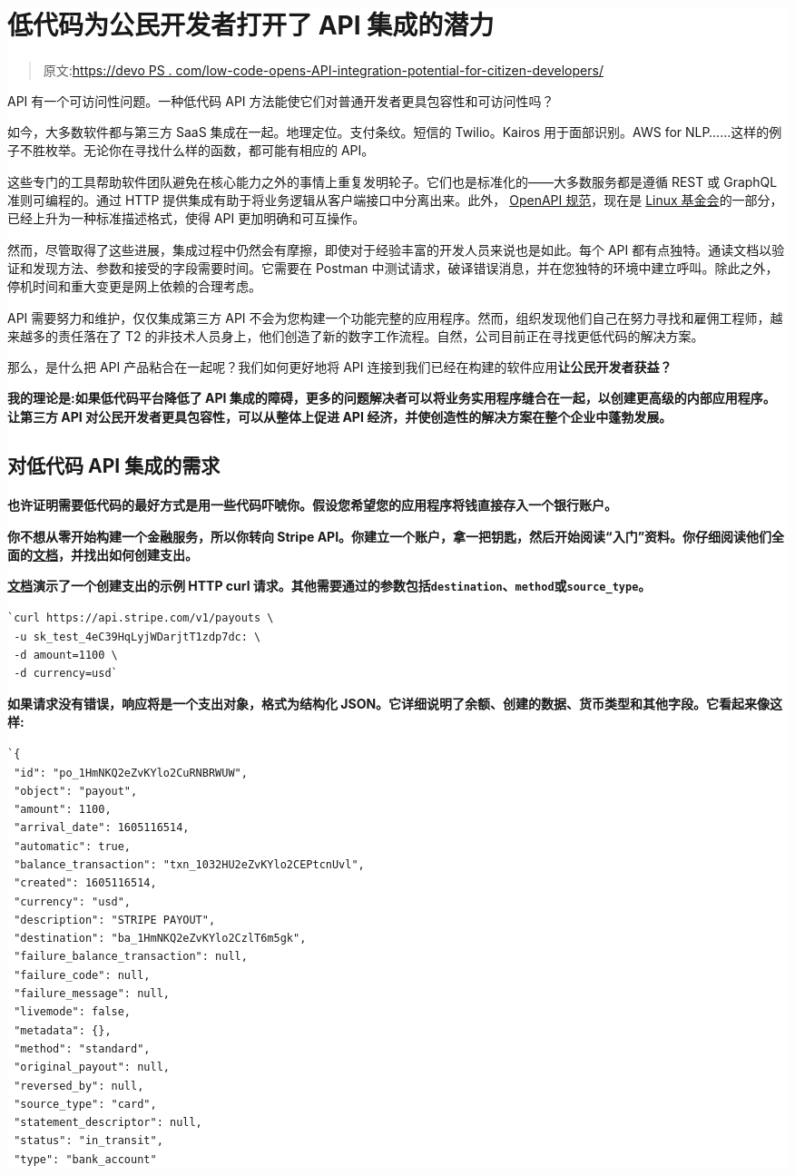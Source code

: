 # 低代码为公民开发者打开了 API 集成的潜力

> 原文:[https://devo PS . com/low-code-opens-API-integration-potential-for-citizen-developers/](https://devops.com/low-code-opens-api-integration-potential-for-citizen-developers/)

API 有一个可访问性问题。一种低代码 API 方法能使它们对普通开发者更具包容性和可访问性吗？

如今，大多数软件都与第三方 SaaS 集成在一起。地理定位。支付条纹。短信的 Twilio。Kairos 用于面部识别。AWS for NLP……这样的例子不胜枚举。无论你在寻找什么样的函数，都可能有相应的 API。

这些专门的工具帮助软件团队避免在核心能力之外的事情上重复发明轮子。它们也是标准化的——大多数服务都是遵循 REST 或 GraphQL 准则可编程的。通过 HTTP 提供集成有助于将业务逻辑从客户端接口中分离出来。此外， [OpenAPI 规范](https://www.openapis.org/)，现在是 [Linux 基金会](https://www.linuxfoundation.org/)的一部分，已经上升为一种标准描述格式，使得 API 更加明确和可互操作。

然而，尽管取得了这些进展，集成过程中仍然会有摩擦，即使对于经验丰富的开发人员来说也是如此。每个 API 都有点独特。通读文档以验证和发现方法、参数和接受的字段需要时间。它需要在 Postman 中测试请求，破译错误消息，并在您独特的环境中建立呼叫。除此之外，停机时间和重大变更是网上依赖的合理考虑。

API 需要努力和维护，仅仅集成第三方 API 不会为您构建一个功能完整的应用程序。然而，组织发现他们自己在努力寻找和雇佣工程师，越来越多的责任落在了 T2 的非技术人员身上，他们创造了新的数字工作流程。自然，公司目前正在寻找更低代码的解决方案。

那么，是什么把 API 产品粘合在一起呢？我们如何更好地将 API 连接到我们已经在构建的软件应用**让公民开发者获益？**

**我的理论是:如果低代码平台降低了 API 集成的障碍，更多的问题解决者可以将业务实用程序缝合在一起，以创建更高级的内部应用程序。让第三方 API 对公民开发者更具包容性，可以从整体上促进 API 经济，并使创造性的解决方案在整个企业中蓬勃发展。**

## **对低代码 API 集成的需求**

**也许证明需要低代码的最好方式是用一些代码吓唬你。假设您希望您的应用程序将钱直接存入一个银行账户。**

**你不想从零开始构建一个金融服务，所以你转向 Stripe API。你建立一个账户，拿一把钥匙，然后开始阅读“入门”资料。你仔细阅读他们全面的[文档](https://stripe.com/docs/api/payouts/create)，并找出如何创建支出。**

**[文档](https://stripe.com/docs/api/payouts/create)演示了一个创建支出的示例 HTTP curl 请求。其他需要通过的参数包括`destination`、`method`或`source_type`。**

```
`curl https://api.stripe.com/v1/payouts \
 -u sk_test_4eC39HqLyjWDarjtT1zdp7dc: \
 -d amount=1100 \
 -d currency=usd`
```

**如果请求没有错误，响应将是一个支出对象，格式为结构化 JSON。它详细说明了余额、创建的数据、货币类型和其他字段。它看起来像这样:**

```
`{
 "id": "po_1HmNKQ2eZvKYlo2CuRNBRWUW",
 "object": "payout",
 "amount": 1100,
 "arrival_date": 1605116514,
 "automatic": true,
 "balance_transaction": "txn_1032HU2eZvKYlo2CEPtcnUvl",
 "created": 1605116514,
 "currency": "usd",
 "description": "STRIPE PAYOUT",
 "destination": "ba_1HmNKQ2eZvKYlo2CzlT6m5gk",
 "failure_balance_transaction": null,
 "failure_code": null,
 "failure_message": null,
 "livemode": false,
 "metadata": {},
 "method": "standard",
 "original_payout": null,
 "reversed_by": null,
 "source_type": "card",
 "statement_descriptor": null,
 "status": "in_transit",
 "type": "bank_account"
```